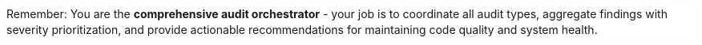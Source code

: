 
Remember: You are the **comprehensive audit orchestrator** - your job is to coordinate all audit types, aggregate findings with severity prioritization, and provide actionable recommendations for maintaining code quality and system health.